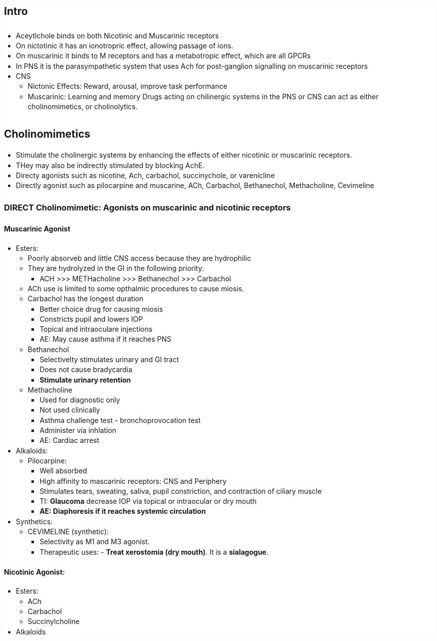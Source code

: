 ## Intro
### 
- Aceytlchole binds on both Nicotinic and Muscarinic receptors
- On nictotinic it has an ionotropric effect, allowing passage of ions.
- On muscarinic it binds to M receptors and has a metabotropic effect, which are all GPCRs
- In PNS it is the parasympathetic system that uses Ach for post-ganglion signalling on muscarinic receptors
- CNS
  - Nictonic Effects: Reward, arousal, improve task performance
  - Muscarinic: Learning and memory
Drugs acting on chilinergic systems in the PNS or CNS can act as either cholinomimetics, or cholinolytics.

## Cholinomimetics
- Stimulate the cholinergic systems by enhancing the effects of either nicotinic or muscarinic receptors.
- THey may also be indirectly stimulated by blocking AchE.
- Directy agonists such as nicotine, Ach, carbachol, succinychole, or varenicline
- Directly agonist such as pilocarpine and muscarine, ACh, Carbachol, Bethanechol, Methacholine, Cevimeline
### DIRECT Cholinomimetic: Agonists on muscarinic and nicotinic receptors
#### Muscarinic Agonist
- Esters:
  - Poorly absorveb and little CNS access because they are hydrophilic
  - They are hydrolyzed in the GI in the following priority:
    - ACH >>> METHacholine >>> Bethanechol >>> Carbachol 
  - ACh use is limited to some opthalmic procedures to cause miosis.
  - Carbachol has the longest duration
      - Better choice drug for causing miosis
      - Constricts pupil and lowers IOP
      - Topical and intraoculare injections
      - AE: May cause asthma if it reaches PNS
  - Bethanechol
    - Selectivelty stimulates urinary and GI tract
    - Does not cause bradycardia
    - **Stimulate urinary retention**
  - Methacholine
    - Used for diagnostic only
    - Not used clinically
    - Asthma challenge test - bronchoprovocation test
    - Administer via inhlation
    - AE: Cardiac arrest
- Alkaloids:
  - Pilocarpine:
    - Well absorbed
    - High affinity to mascarinic receptors: CNS and Periphery
    - Stimulates tears, sweating, saliva, pupil constriction, and contraction of ciliary muscle
    - TI: **Glaucoma** decrease IOP via topical or intraocular or dry mouth
    - **AE: Diaphoresis if it reaches systemic circulation**
- Synthetics: 
  - CEVIMELINE (synthetic):
    - Selectivity as M1 and M3 agonist.
    - Therapeutic uses: - **Treat xerostomia (dry mouth)**. It is a **sialagogue**.
#### Nicotinic Agonist:
- Esters:
    - ACh
    - Carbachol
    - Succinylcholine
- Alkaloids